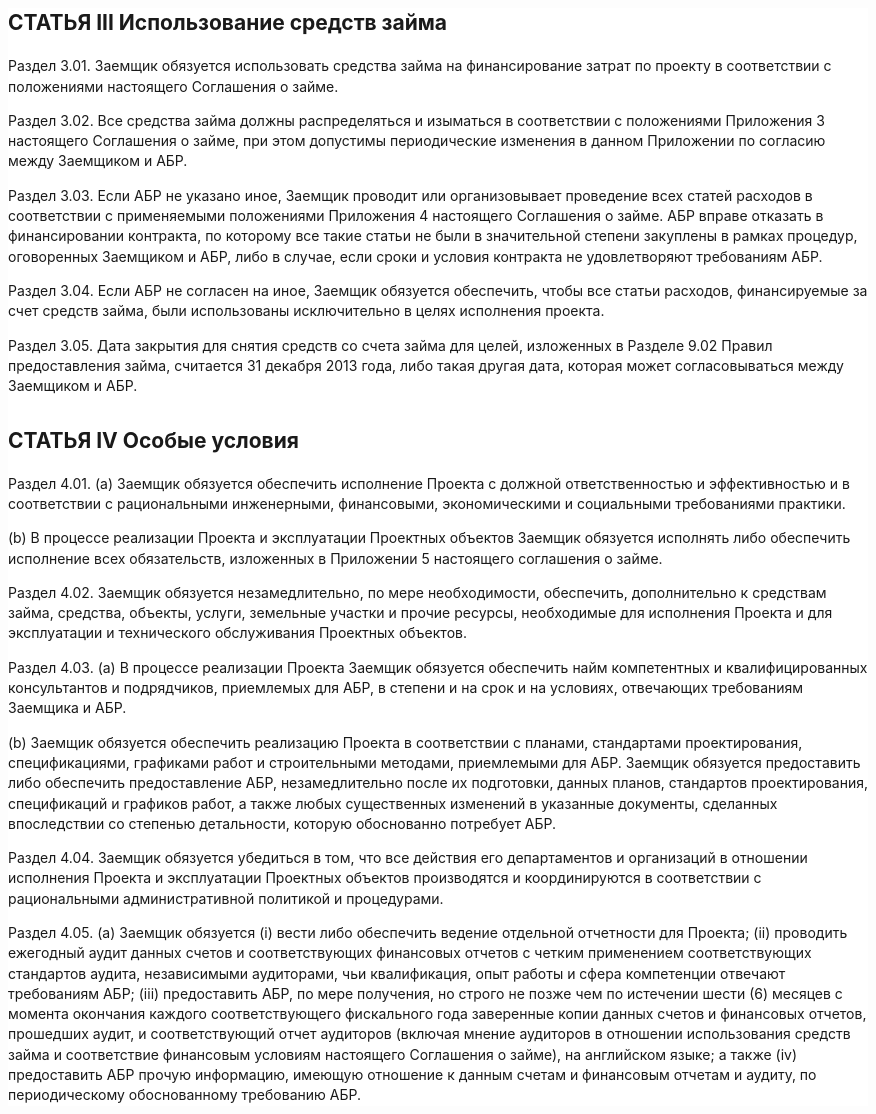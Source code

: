 ## СТАТЬЯ III Использование средств займа

Раздел 3.01. Заемщик обязуется использовать средства займа на финансирование затрат по проекту в соответствии с положениями настоящего Соглашения о займе.

Раздел 3.02. Все средства займа должны распределяться и изыматься в соответствии с положениями Приложения 3 настоящего Соглашения о займе, при этом допустимы периодические изменения в данном Приложении по согласию между Заемщиком и АБР.

Раздел 3.03. Если АБР не указано иное, Заемщик проводит или организовывает проведение всех статей расходов в соответствии с применяемыми положениями Приложения 4 настоящего Соглашения о займе. АБР вправе отказать в финансировании контракта, по которому все такие статьи не были в значительной степени закуплены в рамках процедур, оговоренных Заемщиком и АБР, либо в случае, если сроки и условия контракта не удовлетворяют требованиям АБР.

Раздел 3.04. Если АБР не согласен на иное, Заемщик обязуется обеспечить, чтобы все статьи расходов, финансируемые за счет средств займа, были использованы исключительно в целях исполнения проекта.

Раздел 3.05. Дата закрытия для снятия средств со счета займа для целей, изложенных в Разделе 9.02 Правил предоставления займа, считается 31 декабря 2013 года, либо такая другая дата, которая может согласовываться между Заемщиком и АБР.

## СТАТЬЯ IV Особые условия

Раздел 4.01. (a) Заемщик обязуется обеспечить исполнение Проекта с должной ответственностью и эффективностью и в соответствии с рациональными инженерными, финансовыми, экономическими и социальными требованиями практики.

(b) В процессе реализации Проекта и эксплуатации Проектных объектов Заемщик обязуется исполнять либо обеспечить исполнение всех обязательств, изложенных в Приложении 5 настоящего соглашения о займе.

Раздел 4.02. Заемщик обязуется незамедлительно, по мере необходимости, обеспечить, дополнительно к средствам займа, средства, объекты, услуги, земельные участки и прочие ресурсы, необходимые для исполнения Проекта и для эксплуатации и технического обслуживания Проектных объектов.

Раздел 4.03. (a) В процессе реализации Проекта Заемщик обязуется обеспечить найм компетентных и квалифицированных консультантов и подрядчиков, приемлемых для АБР, в степени и на срок и на условиях, отвечающих требованиям Заемщика и АБР.

(b) Заемщик обязуется обеспечить реализацию Проекта в соответствии с планами, стандартами проектирования, спецификациями, графиками работ и строительными методами, приемлемыми для АБР. Заемщик обязуется предоставить либо обеспечить предоставление АБР, незамедлительно после их подготовки, данных планов, стандартов проектирования, спецификаций и графиков работ, а также любых существенных изменений в указанные документы, сделанных впоследствии со степенью детальности, которую обоснованно потребует АБР.

Раздел 4.04. Заемщик обязуется убедиться в том, что все действия его департаментов и организаций в отношении исполнения Проекта и эксплуатации Проектных объектов производятся и координируются в соответствии с рациональными административной политикой и процедурами.

Раздел 4.05. (a) Заемщик обязуется (i) вести либо обеспечить ведение отдельной отчетности для Проекта; (ii) проводить ежегодный аудит данных счетов и соответствующих финансовых отчетов с четким применением соответствующих стандартов аудита, независимыми аудиторами, чьи квалификация, опыт работы и сфера компетенции отвечают требованиям АБР; (iii) предоставить АБР, по мере получения, но строго не позже чем по истечении шести (6) месяцев с момента окончания каждого соответствующего фискального года заверенные копии данных счетов и финансовых отчетов, прошедших аудит, и соответствующий отчет аудиторов (включая мнение аудиторов в отношении использования средств займа и соответствие финансовым условиям настоящего Соглашения о займе), на английском языке; а также (iv) предоставить АБР прочую информацию, имеющую отношение к данным счетам и финансовым отчетам и аудиту, по периодическому обоснованному требованию АБР.
